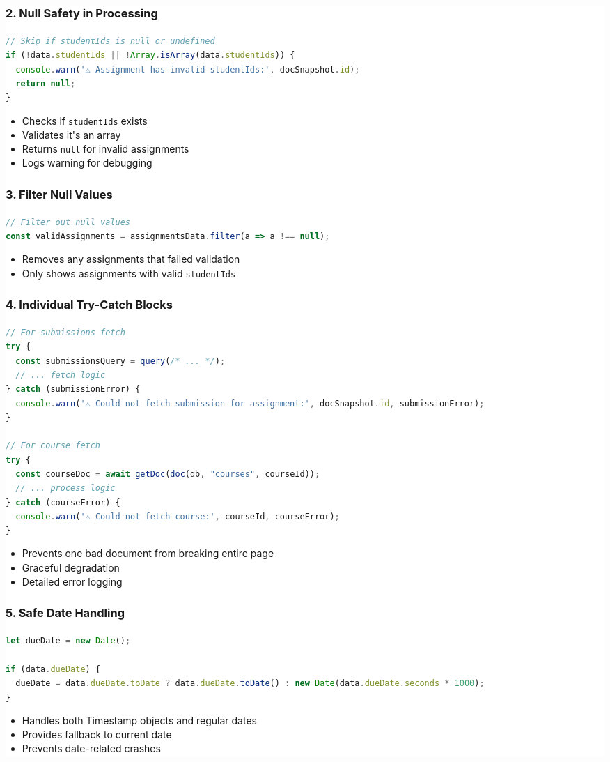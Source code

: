 ### 2. **Null Safety in Processing**
```javascript
// Skip if studentIds is null or undefined
if (!data.studentIds || !Array.isArray(data.studentIds)) {
  console.warn('⚠️ Assignment has invalid studentIds:', docSnapshot.id);
  return null;
}
```
- Checks if `studentIds` exists
- Validates it's an array
- Returns `null` for invalid assignments
- Logs warning for debugging

### 3. **Filter Null Values**
```javascript
// Filter out null values
const validAssignments = assignmentsData.filter(a => a !== null);
```
- Removes any assignments that failed validation
- Only shows assignments with valid `studentIds`

### 4. **Individual Try-Catch Blocks**
```javascript
// For submissions fetch
try {
  const submissionsQuery = query(/* ... */);
  // ... fetch logic
} catch (submissionError) {
  console.warn('⚠️ Could not fetch submission for assignment:', docSnapshot.id, submissionError);
}

// For course fetch
try {
  const courseDoc = await getDoc(doc(db, "courses", courseId));
  // ... process logic
} catch (courseError) {
  console.warn('⚠️ Could not fetch course:', courseId, courseError);
}
```
- Prevents one bad document from breaking entire page
- Graceful degradation
- Detailed error logging

### 5. **Safe Date Handling**
```javascript
let dueDate = new Date();

if (data.dueDate) {
  dueDate = data.dueDate.toDate ? data.dueDate.toDate() : new Date(data.dueDate.seconds * 1000);
}
```
- Handles both Timestamp objects and regular dates
- Provides fallback to current date
- Prevents date-related crashes
